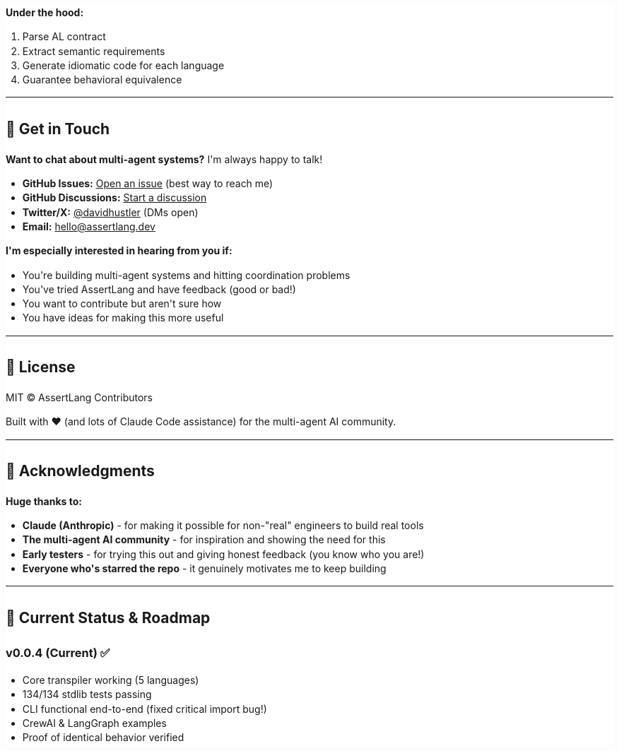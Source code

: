**Under the hood:**
1. Parse AL contract
2. Extract semantic requirements
3. Generate idiomatic code for each language
4. Guarantee behavioral equivalence

---

## 💬 Get in Touch

**Want to chat about multi-agent systems?** I'm always happy to talk!

- **GitHub Issues:** [Open an issue](https://github.com/AssertLang/AssertLang/issues) (best way to reach me)
- **GitHub Discussions:** [Start a discussion](https://github.com/AssertLang/AssertLang/discussions)
- **Twitter/X:** [@davidhustler](https://twitter.com/davidhustler) (DMs open)
- **Email:** hello@assertlang.dev

**I'm especially interested in hearing from you if:**
- You're building multi-agent systems and hitting coordination problems
- You've tried AssertLang and have feedback (good or bad!)
- You want to contribute but aren't sure how
- You have ideas for making this more useful

---

## 📝 License

MIT © AssertLang Contributors

Built with ❤️ (and lots of Claude Code assistance) for the multi-agent AI community.

---

## 🙏 Acknowledgments

**Huge thanks to:**
- **Claude (Anthropic)** - for making it possible for non-"real" engineers to build real tools
- **The multi-agent AI community** - for inspiration and showing the need for this
- **Early testers** - for trying this out and giving honest feedback (you know who you are!)
- **Everyone who's starred the repo** - it genuinely motivates me to keep building

---

## 🎯 Current Status & Roadmap

### v0.0.4 (Current) ✅
- Core transpiler working (5 languages)
- 134/134 stdlib tests passing
- CLI functional end-to-end (fixed critical import bug!)
- CrewAI & LangGraph examples
- Proof of identical behavior verified
